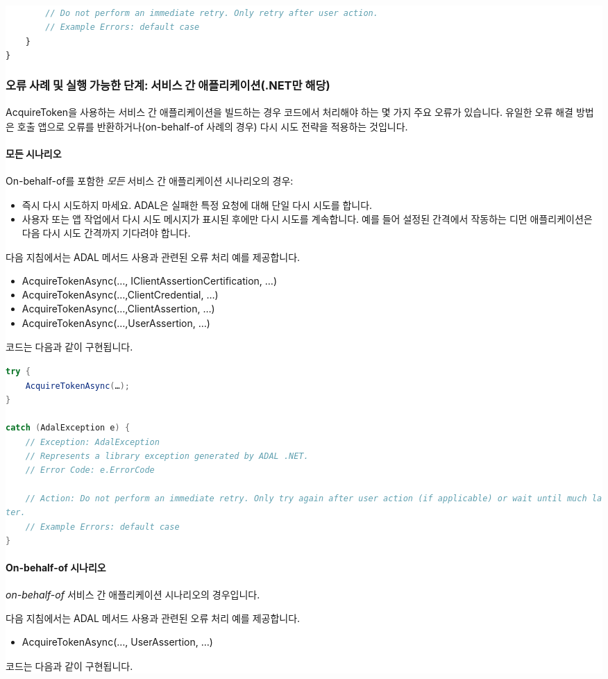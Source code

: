 ```javascript
        // Do not perform an immediate retry. Only retry after user action.
        // Example Errors: default case
    }
}
```

### <a name="error-cases-and-actionable-steps-service-to-service-applications-net-only"></a>오류 사례 및 실행 가능한 단계: 서비스 간 애플리케이션(.NET만 해당)

AcquireToken을 사용하는 서비스 간 애플리케이션을 빌드하는 경우 코드에서 처리해야 하는 몇 가지 주요 오류가 있습니다. 유일한 오류 해결 방법은 호출 앱으로 오류를 반환하거나(on-behalf-of 사례의 경우) 다시 시도 전략을 적용하는 것입니다. 

#### <a name="all-scenarios"></a>모든 시나리오

On-behalf-of를 포함한 *모든* 서비스 간 애플리케이션 시나리오의 경우:

- 즉시 다시 시도하지 마세요. ADAL은 실패한 특정 요청에 대해 단일 다시 시도를 합니다. 
- 사용자 또는 앱 작업에서 다시 시도 메시지가 표시된 후에만 다시 시도를 계속합니다. 예를 들어 설정된 간격에서 작동하는 디먼 애플리케이션은 다음 다시 시도 간격까지 기다려야 합니다.

다음 지침에서는 ADAL 메서드 사용과 관련된 오류 처리 예를 제공합니다. 

- AcquireTokenAsync(…, IClientAssertionCertification, …)
- AcquireTokenAsync(…,ClientCredential, …)
- AcquireTokenAsync(…,ClientAssertion, …)
- AcquireTokenAsync(…,UserAssertion, …)

코드는 다음과 같이 구현됩니다.

```csharp
try {
    AcquireTokenAsync(…);
} 

catch (AdalException e) {
    // Exception: AdalException
    // Represents a library exception generated by ADAL .NET.
    // Error Code: e.ErrorCode

    // Action: Do not perform an immediate retry. Only try again after user action (if applicable) or wait until much later. 
    // Example Errors: default case
}  
```

#### <a name="on-behalf-of-scenarios"></a>On-behalf-of 시나리오

*on-behalf-of* 서비스 간 애플리케이션 시나리오의 경우입니다.

다음 지침에서는 ADAL 메서드 사용과 관련된 오류 처리 예를 제공합니다. 

- AcquireTokenAsync(…, UserAssertion, …)

코드는 다음과 같이 구현됩니다.
